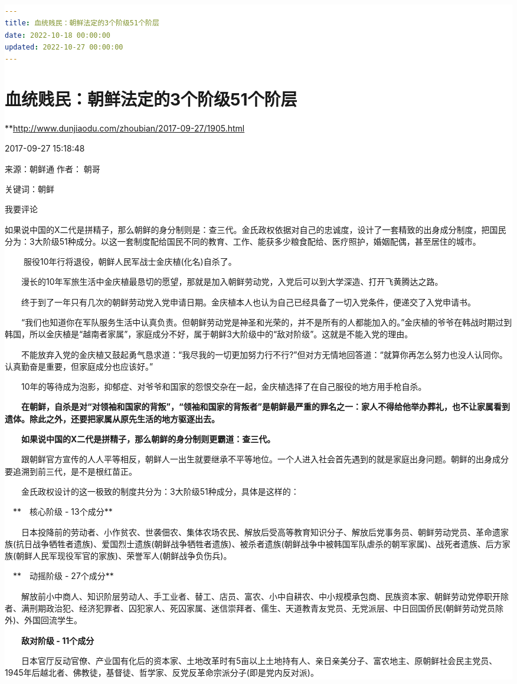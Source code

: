 ```yaml
---
title: 血统贱民：朝鲜法定的3个阶级51个阶层
date: 2022-10-18 00:00:00
updated: 2022-10-27 00:00:00
---
```



# 血统贱民：朝鲜法定的3个阶级51个阶层

**http://www.dunjiaodu.com/zhoubian/2017-09-27/1905.html




2017-09-27 15:18:48

来源：朝鲜通 作者： 朝哥

关键词：朝鲜

我要评论

如果说中国的X二代是拼精子，那么朝鲜的身分制则是：查三代。金氏政权依据对自己的忠诚度，设计了一套精致的出身成分制度，把国民分为：3大阶级51种成分。以这一套制度配给国民不同的教育、工作、能获多少粮食配给、医疗照护，婚姻配偶，甚至居住的城市。

 　　服役10年行将退役，朝鲜人民军战士金庆植(化名)自杀了。

　　漫长的10年军旅生活中金庆植最恳切的愿望，那就是加入朝鲜劳动党，入党后可以到大学深造、打开飞黄腾达之路。

　　终于到了一年只有几次的朝鲜劳动党入党申请日期。金庆植本人也认为自己已经具备了一切入党条件，便递交了入党申请书。

　　“我们也知道你在军队服务生活中认真负责。但朝鲜劳动党是神圣和光荣的，并不是所有的人都能加入的。”金庆植的爷爷在韩战时期过到韩国，所以金庆植是“越南者家属”，家庭成分不好，属于朝鲜3大阶级中的“敌对阶级”。这就是不能入党的理由。

　　不能放弃入党的金庆植又鼓起勇气恳求道：“我尽我的一切更加努力行不行?”但对方无情地回答道：“就算你再怎么努力也没人认同你。认真勤奋是重要，但家庭成分也应该好。”

　　10年的等待成为泡影，抑郁症、对爷爷和国家的怨恨交杂在一起，金庆植选择了在自己服役的地方用手枪自杀。

　　**在朝鲜，自杀是对“对领袖和国家的背叛”，“领袖和国家的背叛者”是朝鲜最严重的罪名之一：家人不得给他举办葬礼，也不让家属看到遗体。除此之外，还要把家属从原先生活的地方驱逐出去。**

　　**如果说中国的X二代是拼精子，那么朝鲜的身分制则更霸道：查三代。**

　　跟朝鲜官方宣传的人人平等相反，朝鲜人一出生就要继承不平等地位。一个人进入社会首先遇到的就是家庭出身问题。朝鲜的出身成分要追溯到前三代，是不是根红苗正。

　　金氏政权设计的这一极致的制度共分为：3大阶级51种成分，具体是这样的：

　**　核心阶级 - 13个成分**

　　日本投降前的劳动者、小作贫农、世袭佃农、集体农场农民、解放后受高等教育知识分子、解放后党事务员、朝鲜劳动党员、革命遗家族(抗日战争牺牲者遗族)、爱国烈士遗族(朝鲜战争牺牲者遗族)、被杀者遗族(朝鲜战争中被韩国军队虐杀的朝军家属)、战死者遗族、后方家族(朝鲜人民军现役军官的家族)、荣誉军人(朝鲜战争负伤兵)。

　**　动摇阶级 - 27个成分**

　　解放前小中商人、知识阶层劳动人、手工业者、替工、店员、富农、小中自耕农、中小规模承包商、民族资本家、朝鲜劳动党停职开除者、满刑期政治犯、经济犯罪者、囚犯家人、死囚家属、迷信崇拜者、儒生、天道教青友党员、无党派层、中日回国侨民(朝鲜劳动党员除外)、外国回流学生。

　　**敌对阶级 - 11个成分**

　　日本官厅反动官僚、产业国有化后的资本家、土地改革时有5亩以上土地持有人、亲日亲美分子、富农地主、原朝鲜社会民主党员、1945年后越北者、佛教徒，基督徒、哲学家、反党反革命宗派分子(即是党内反对派)。
